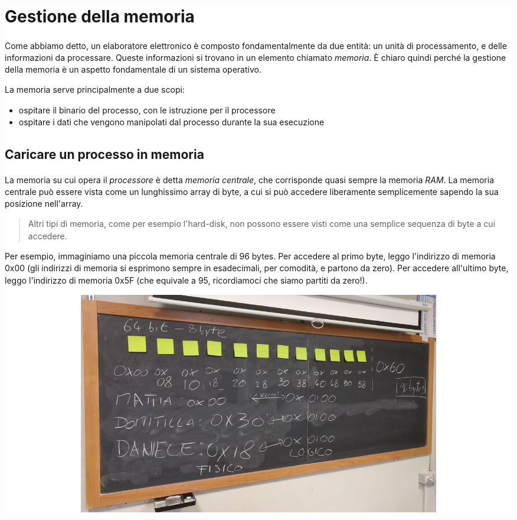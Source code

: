 # Gestione della memoria

Come abbiamo detto, un elaboratore elettronico è composto fondamentalmente da due entità: un unità di processamento, e delle informazioni da processare.  Queste informazioni si trovano in un elemento chiamato _memoria_. È chiaro quindi perché la gestione della memoria è un aspetto fondamentale di un sistema operativo.

La memoria serve principalmente a due scopi:
- ospitare il binario del processo, con le istruzione per il processore
- ospitare i dati che vengono manipolati dal processo durante la sua esecuzione

## Caricare un processo in memoria
La memoria su cui opera il _processore_ è detta _memoria centrale_, che corrisponde quasi sempre la memoria _RAM_. La memoria centrale può essere vista come un lunghissimo array di byte, a cui si può accedere liberamente semplicemente sapendo la sua posizione nell'array.

> Altri tipi di memoria, come per esempio l'hard-disk, non possono essere visti come una semplice sequenza di byte a cui accedere.

Per esempio, immaginiamo una piccola memoria centrale di 96 bytes. Per accedere al primo byte, leggo l'indirizzo di memoria 0x00 (gli indirizzi di memoria si esprimono sempre in esadecimali, per comodità, e partono da zero). Per accedere all'ultimo byte, leggo l'indirizzo di memoria 0x5F (che equivale a 95, ricordiamoci che siamo partiti da zero!).

<p align="center">
<img title='memory on blackboard' src='./assets/memory-board.jpg' width='70%'>
</p>
